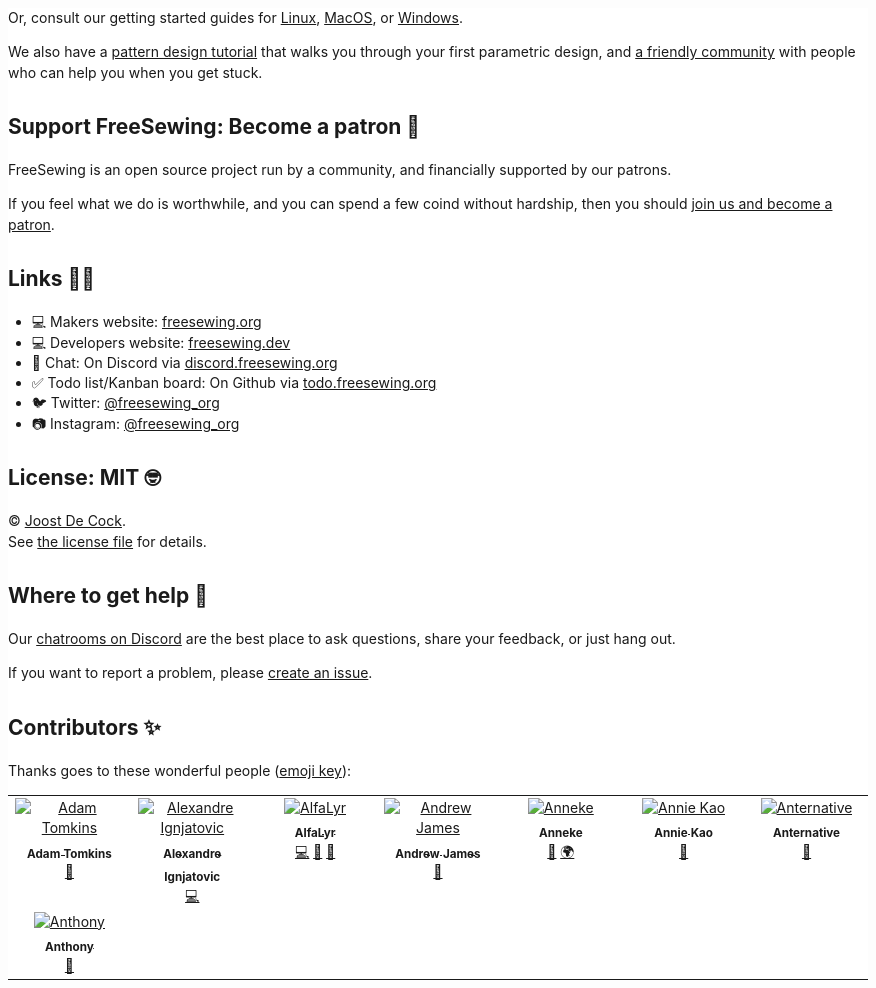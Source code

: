 Or, consult our getting started guides 
for [Linux](https://freesewing.dev/tutorials/getting-started-linux/),
[MacOS](https://freesewing.dev/tutorials/getting-started-mac/), 
or [Windows](https://freesewing.dev/tutorials/getting-started-windows/).

We also have a [pattern design tutorial](https://freesewing.dev/tutorials/pattern-design/) that
walks you through your first parametric design, 
and [a friendly community](https://freesewing.org/community/where/) with 
people who can help you when you get stuck.

## Support FreeSewing: Become a patron 🥰

FreeSewing is an open source project run by a community, 
and financially supported by our patrons.

If you feel what we do is worthwhile, and you can spend a few coind without
hardship, then you should [join us and become a patron](https://freesewing.org/community/join).

## Links 👩‍💻

 - 💻 Makers website: [freesewing.org](https://freesewing.org)
 - 💻 Developers website: [freesewing.dev](https://freesewing.dev)
 - 💬 Chat: On Discord via [discord.freesewing.org](https://discord.freesewing.org/)
 - ✅ Todo list/Kanban board: On Github via [todo.freesewing.org](https://todo.freesewing.org/)
 - 🐦 Twitter: [@freesewing_org](https://twitter.com/freesewing_org)
 - 📷 Instagram: [@freesewing_org](https://instagram.com/freesewing_org)

## License: MIT 🤓

© [Joost De Cock](https://github.com/joostdecock).  
See [the license file](https://github.com/freesewing/freesewing/blob/develop/LICENSE) for details.

## Where to get help 🤯

Our [chatrooms on Discord](https://chat.freesewing.org/) are the best place to ask questions,
share your feedback, or just hang out.

If you want to report a problem, please [create an issue](https://github.com/freesewing/freesewing/issues/new).



## Contributors ✨

Thanks goes to these wonderful people ([emoji key](https://allcontributors.org/docs/en/emoji-key)):




<table>
  <tbody>
    <tr>
      <td align="center" valign="top" width="14.28%"><a href="http://adamrtomkins.github.io/"><img src="https://avatars.githubusercontent.com/u/5709603?v=4?s=100" width="100px;" alt="Adam Tomkins"/><br /><sub><b>Adam Tomkins</b></sub></a><br /><a href="https://github.com/freesewing/freesewing/commits?author=AdamRTomkins" title="Documentation">📖</a></td>
      <td align="center" valign="top" width="14.28%"><a href="http://polymerisation-des-concepts.fr/"><img src="https://avatars.githubusercontent.com/u/365999?v=4?s=100" width="100px;" alt="Alexandre Ignjatovic"/><br /><sub><b>Alexandre Ignjatovic</b></sub></a><br /><a href="https://github.com/freesewing/freesewing/commits?author=bankair" title="Code">💻</a></td>
      <td align="center" valign="top" width="14.28%"><a href="https://github.com/AlfaLyr"><img src="https://avatars.githubusercontent.com/u/39273729?v=4?s=100" width="100px;" alt="AlfaLyr"/><br /><sub><b>AlfaLyr</b></sub></a><br /><a href="https://github.com/freesewing/freesewing/commits?author=AlfaLyr" title="Code">💻</a> <a href="#plugin-AlfaLyr" title="Plugin/utility libraries">🔌</a> <a href="#design-AlfaLyr" title="Design">🎨</a></td>
      <td align="center" valign="top" width="14.28%"><a href="http://thelettereph.com"><img src="https://avatars.githubusercontent.com/u/357684?v=4?s=100" width="100px;" alt="Andrew James"/><br /><sub><b>Andrew James</b></sub></a><br /><a href="https://github.com/freesewing/freesewing/commits?author=ephphatha" title="Documentation">📖</a></td>
      <td align="center" valign="top" width="14.28%"><a href="https://github.com/annekecaramin"><img src="https://avatars.githubusercontent.com/u/38046191?v=4?s=100" width="100px;" alt="Anneke"/><br /><sub><b>Anneke</b></sub></a><br /><a href="https://github.com/freesewing/freesewing/commits?author=annekecaramin" title="Documentation">📖</a> <a href="#translation-annekecaramin" title="Translation">🌍</a></td>
      <td align="center" valign="top" width="14.28%"><a href="https://github.com/anniekao"><img src="https://avatars.githubusercontent.com/u/1550506?v=4?s=100" width="100px;" alt="Annie Kao"/><br /><sub><b>Annie Kao</b></sub></a><br /><a href="https://github.com/freesewing/freesewing/commits?author=anniekao" title="Documentation">📖</a></td>
      <td align="center" valign="top" width="14.28%"><a href="https://github.com/Anternative"><img src="https://avatars.githubusercontent.com/u/81079850?v=4?s=100" width="100px;" alt="Anternative"/><br /><sub><b>Anternative</b></sub></a><br /><a href="https://github.com/freesewing/freesewing/commits?author=Anternative" title="Documentation">📖</a></td>
    </tr>
    <tr>
      <td align="center" valign="top" width="14.28%"><a href="https://github.com/Quiltmaster"><img src="https://avatars.githubusercontent.com/u/71795777?v=4?s=100" width="100px;" alt="Anthony"/><br /><sub><b>Anthony</b></sub></a><br /><a href="#question-Quiltmaster" title="Answering Questions">💬</a></td>